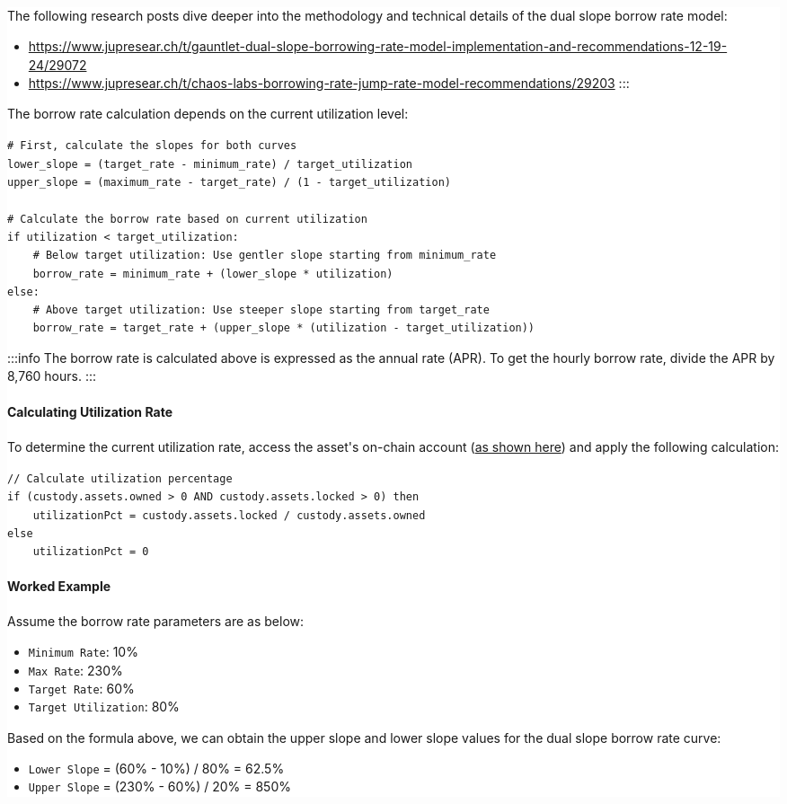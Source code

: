 The following research posts dive deeper into the methodology and technical details of the dual slope borrow rate model:

* https://www.jupresear.ch/t/gauntlet-dual-slope-borrowing-rate-model-implementation-and-recommendations-12-19-24/29072
* https://www.jupresear.ch/t/chaos-labs-borrowing-rate-jump-rate-model-recommendations/29203
:::

The borrow rate calculation depends on the current utilization level:

```
# First, calculate the slopes for both curves
lower_slope = (target_rate - minimum_rate) / target_utilization
upper_slope = (maximum_rate - target_rate) / (1 - target_utilization)

# Calculate the borrow rate based on current utilization
if utilization < target_utilization:
    # Below target utilization: Use gentler slope starting from minimum_rate
    borrow_rate = minimum_rate + (lower_slope * utilization)
else:
    # Above target utilization: Use steeper slope starting from target_rate
    borrow_rate = target_rate + (upper_slope * (utilization - target_utilization))
```

:::info
The borrow rate is calculated above is expressed as the annual rate (APR). To get the hourly borrow rate, divide the APR by 8,760 hours.
:::

#### Calculating Utilization Rate

To determine the current utilization rate, access the asset's on-chain account ([as shown here](https://station.jup.ag/guides/perpetual-exchange/onchain-accounts)) and apply the following calculation:

```
// Calculate utilization percentage
if (custody.assets.owned > 0 AND custody.assets.locked > 0) then
    utilizationPct = custody.assets.locked / custody.assets.owned
else
    utilizationPct = 0
```

#### Worked Example

Assume the borrow rate parameters are as below:

* `Minimum Rate`: 10%
* `Max Rate`: 230%
* `Target Rate`: 60%
* `Target Utilization`: 80%

Based on the formula above, we can obtain the upper slope and lower slope values for the dual slope borrow rate curve:

* `Lower Slope` = (60% - 10%) / 80% = 62.5%
* `Upper Slope` = (230% - 60%) / 20% = 850%

